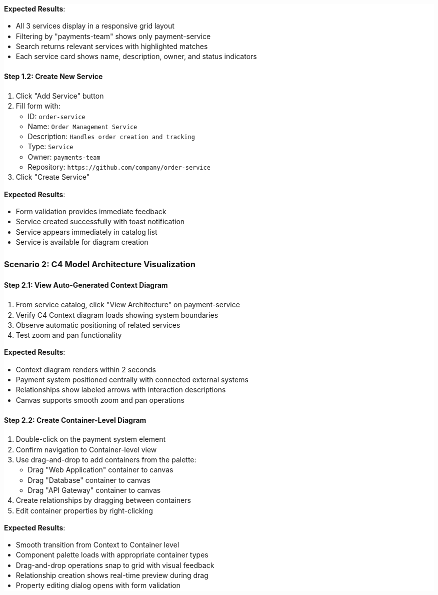 **Expected Results**:
- All 3 services display in a responsive grid layout
- Filtering by "payments-team" shows only payment-service
- Search returns relevant services with highlighted matches
- Each service card shows name, description, owner, and status indicators

#### Step 1.2: Create New Service
1. Click "Add Service" button
2. Fill form with:
   - ID: `order-service`
   - Name: `Order Management Service`
   - Description: `Handles order creation and tracking`
   - Type: `Service`
   - Owner: `payments-team`
   - Repository: `https://github.com/company/order-service`
3. Click "Create Service"

**Expected Results**:
- Form validation provides immediate feedback
- Service created successfully with toast notification
- Service appears immediately in catalog list
- Service is available for diagram creation

### Scenario 2: C4 Model Architecture Visualization

#### Step 2.1: View Auto-Generated Context Diagram
1. From service catalog, click "View Architecture" on payment-service
2. Verify C4 Context diagram loads showing system boundaries
3. Observe automatic positioning of related services
4. Test zoom and pan functionality

**Expected Results**:
- Context diagram renders within 2 seconds
- Payment system positioned centrally with connected external systems
- Relationships show labeled arrows with interaction descriptions
- Canvas supports smooth zoom and pan operations

#### Step 2.2: Create Container-Level Diagram
1. Double-click on the payment system element
2. Confirm navigation to Container-level view
3. Use drag-and-drop to add containers from the palette:
   - Drag "Web Application" container to canvas
   - Drag "Database" container to canvas
   - Drag "API Gateway" container to canvas
4. Create relationships by dragging between containers
5. Edit container properties by right-clicking

**Expected Results**:
- Smooth transition from Context to Container level
- Component palette loads with appropriate container types
- Drag-and-drop operations snap to grid with visual feedback
- Relationship creation shows real-time preview during drag
- Property editing dialog opens with form validation
